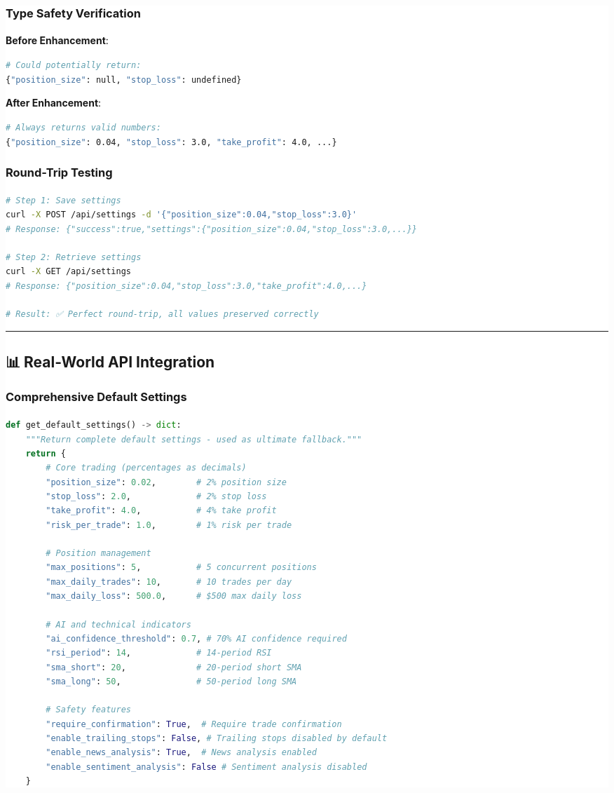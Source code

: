 ### **Type Safety Verification**
**Before Enhancement**:
```bash
# Could potentially return:
{"position_size": null, "stop_loss": undefined}
```

**After Enhancement**:
```bash
# Always returns valid numbers:
{"position_size": 0.04, "stop_loss": 3.0, "take_profit": 4.0, ...}
```

### **Round-Trip Testing**
```bash
# Step 1: Save settings
curl -X POST /api/settings -d '{"position_size":0.04,"stop_loss":3.0}'
# Response: {"success":true,"settings":{"position_size":0.04,"stop_loss":3.0,...}}

# Step 2: Retrieve settings
curl -X GET /api/settings
# Response: {"position_size":0.04,"stop_loss":3.0,"take_profit":4.0,...}

# Result: ✅ Perfect round-trip, all values preserved correctly
```

---

## **📊 Real-World API Integration**

### **Comprehensive Default Settings**
```python
def get_default_settings() -> dict:
    """Return complete default settings - used as ultimate fallback."""
    return {
        # Core trading (percentages as decimals)
        "position_size": 0.02,        # 2% position size
        "stop_loss": 2.0,             # 2% stop loss
        "take_profit": 4.0,           # 4% take profit
        "risk_per_trade": 1.0,        # 1% risk per trade

        # Position management
        "max_positions": 5,           # 5 concurrent positions
        "max_daily_trades": 10,       # 10 trades per day
        "max_daily_loss": 500.0,      # $500 max daily loss

        # AI and technical indicators
        "ai_confidence_threshold": 0.7, # 70% AI confidence required
        "rsi_period": 14,             # 14-period RSI
        "sma_short": 20,              # 20-period short SMA
        "sma_long": 50,               # 50-period long SMA

        # Safety features
        "require_confirmation": True,  # Require trade confirmation
        "enable_trailing_stops": False, # Trailing stops disabled by default
        "enable_news_analysis": True,  # News analysis enabled
        "enable_sentiment_analysis": False # Sentiment analysis disabled
    }
```
